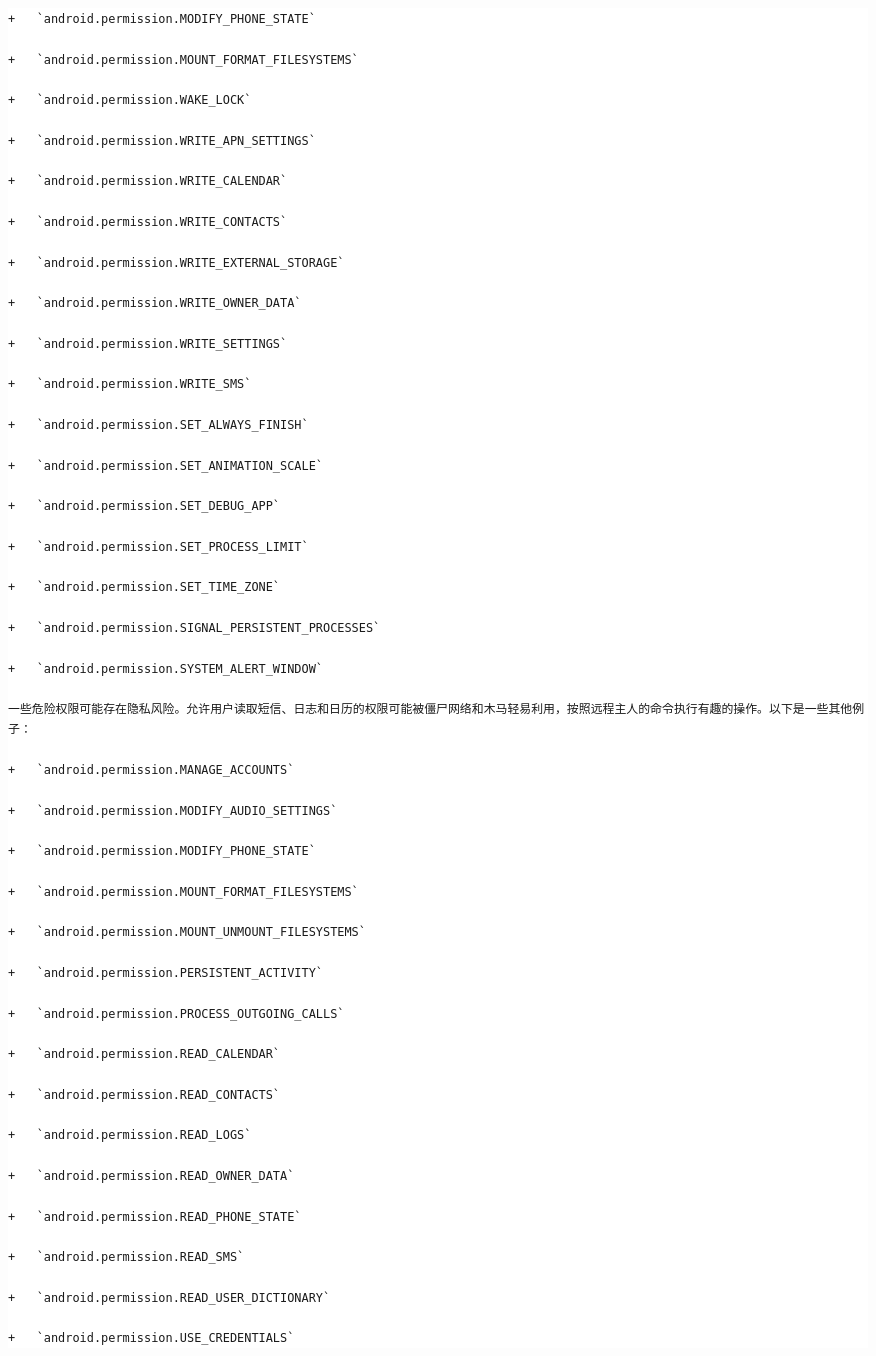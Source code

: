     +   `android.permission.MODIFY_PHONE_STATE`

    +   `android.permission.MOUNT_FORMAT_FILESYSTEMS`

    +   `android.permission.WAKE_LOCK`

    +   `android.permission.WRITE_APN_SETTINGS`

    +   `android.permission.WRITE_CALENDAR`

    +   `android.permission.WRITE_CONTACTS`

    +   `android.permission.WRITE_EXTERNAL_STORAGE`

    +   `android.permission.WRITE_OWNER_DATA`

    +   `android.permission.WRITE_SETTINGS`

    +   `android.permission.WRITE_SMS`

    +   `android.permission.SET_ALWAYS_FINISH`

    +   `android.permission.SET_ANIMATION_SCALE`

    +   `android.permission.SET_DEBUG_APP`

    +   `android.permission.SET_PROCESS_LIMIT`

    +   `android.permission.SET_TIME_ZONE`

    +   `android.permission.SIGNAL_PERSISTENT_PROCESSES`

    +   `android.permission.SYSTEM_ALERT_WINDOW`

    一些危险权限可能存在隐私风险。允许用户读取短信、日志和日历的权限可能被僵尸网络和木马轻易利用，按照远程主人的命令执行有趣的操作。以下是一些其他例子：

    +   `android.permission.MANAGE_ACCOUNTS`

    +   `android.permission.MODIFY_AUDIO_SETTINGS`

    +   `android.permission.MODIFY_PHONE_STATE`

    +   `android.permission.MOUNT_FORMAT_FILESYSTEMS`

    +   `android.permission.MOUNT_UNMOUNT_FILESYSTEMS`

    +   `android.permission.PERSISTENT_ACTIVITY`

    +   `android.permission.PROCESS_OUTGOING_CALLS`

    +   `android.permission.READ_CALENDAR`

    +   `android.permission.READ_CONTACTS`

    +   `android.permission.READ_LOGS`

    +   `android.permission.READ_OWNER_DATA`

    +   `android.permission.READ_PHONE_STATE`

    +   `android.permission.READ_SMS`

    +   `android.permission.READ_USER_DICTIONARY`

    +   `android.permission.USE_CREDENTIALS`
